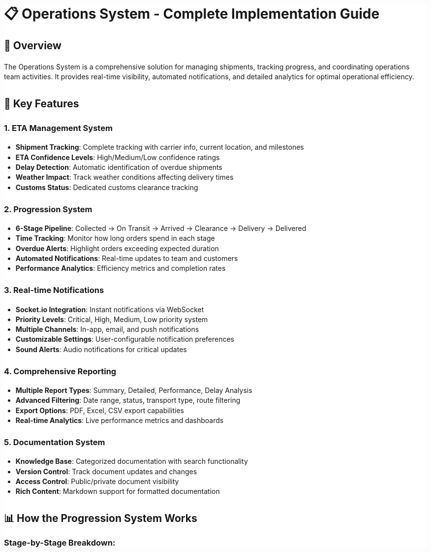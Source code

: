 # 📋 Operations System - Complete Implementation Guide

## 🎯 Overview

The Operations System is a comprehensive solution for managing shipments, tracking progress, and coordinating operations team activities. It provides real-time visibility, automated notifications, and detailed analytics for optimal operational efficiency.

## 🚀 Key Features

### 1. **ETA Management System**
- **Shipment Tracking**: Complete tracking with carrier info, current location, and milestones
- **ETA Confidence Levels**: High/Medium/Low confidence ratings
- **Delay Detection**: Automatic identification of overdue shipments
- **Weather Impact**: Track weather conditions affecting delivery times
- **Customs Status**: Dedicated customs clearance tracking

### 2. **Progression System**
- **6-Stage Pipeline**: Collected → On Transit → Arrived → Clearance → Delivery → Delivered
- **Time Tracking**: Monitor how long orders spend in each stage
- **Overdue Alerts**: Highlight orders exceeding expected duration
- **Automated Notifications**: Real-time updates to team and customers
- **Performance Analytics**: Efficiency metrics and completion rates

### 3. **Real-time Notifications**
- **Socket.io Integration**: Instant notifications via WebSocket
- **Priority Levels**: Critical, High, Medium, Low priority system
- **Multiple Channels**: In-app, email, and push notifications
- **Customizable Settings**: User-configurable notification preferences
- **Sound Alerts**: Audio notifications for critical updates

### 4. **Comprehensive Reporting**
- **Multiple Report Types**: Summary, Detailed, Performance, Delay Analysis
- **Advanced Filtering**: Date range, status, transport type, route filtering
- **Export Options**: PDF, Excel, CSV export capabilities
- **Real-time Analytics**: Live performance metrics and dashboards

### 5. **Documentation System**
- **Knowledge Base**: Categorized documentation with search functionality
- **Version Control**: Track document updates and changes
- **Access Control**: Public/private document visibility
- **Rich Content**: Markdown support for formatted documentation

## 📊 How the Progression System Works

### **Stage-by-Stage Breakdown:**
